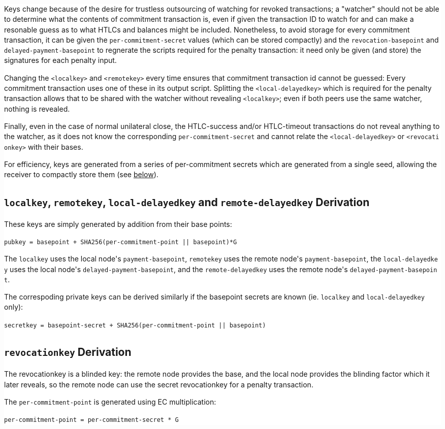 Keys change because of the desire for trustless outsourcing of
watching for revoked transactions; a "watcher" should not be able to
determine what the contents of commitment transaction is, even if
given the transaction ID to watch for and can make a resonable guess
as to what HTLCs and balances might be included.  Nonetheless, to
avoid storage for every commitment transaction, it can be given the
`per-commitment-secret` values (which can be stored compactly) and the
`revocation-basepoint` and `delayed-payment-basepoint` to regnerate
the scripts required for the penalty transaction: it need only be
given (and store) the signatures for each penalty input.

Changing the `<localkey>` and `<remotekey>` every time ensures that commitment transaction id cannot be guessed: Every commitment transaction uses one of these in its output script.  Splitting the `<local-delayedkey>` which is required for the penalty transaction allows that to be shared with the watcher without revealing `<localkey>`; even if both peers use the same watcher, nothing is revealed.

Finally, even in the case of normal unilateral close, the HTLC-success
and/or HTLC-timeout transactions do not reveal anything to the
watcher, as it does not know the corresponding `per-commitment-secret` and
cannot relate the `<local-delayedkey>` or `<revocationkey>` with
their bases.

For efficiency, keys are generated from a series of per-commitment secrets which are generated from a single seed, allowing the receiver to compactly store them (see [below](#efficient-per-commitment-secret-storage)).

## `localkey`, `remotekey`, `local-delayedkey` and `remote-delayedkey` Derivation

These keys are simply generated by addition from their base points:

	pubkey = basepoint + SHA256(per-commitment-point || basepoint)*G

The `localkey` uses the local node's `payment-basepoint`, `remotekey`
uses the remote node's `payment-basepoint`, the `local-delayedkey`
uses the local node's `delayed-payment-basepoint`, and the
`remote-delayedkey` uses the remote node's
`delayed-payment-basepoint`.

The correspoding private keys can be derived similarly if the basepoint
secrets are known (ie. `localkey` and `local-delayedkey` only):

    secretkey = basepoint-secret + SHA256(per-commitment-point || basepoint)

## `revocationkey` Derivation

The revocationkey is a blinded key: the remote node provides the base,
and the local node provides the blinding factor which it later
reveals, so the remote node can use the secret revocationkey for a
penalty transaction.

The `per-commitment-point` is generated using EC multiplication:

	per-commitment-point = per-commitment-secret * G
